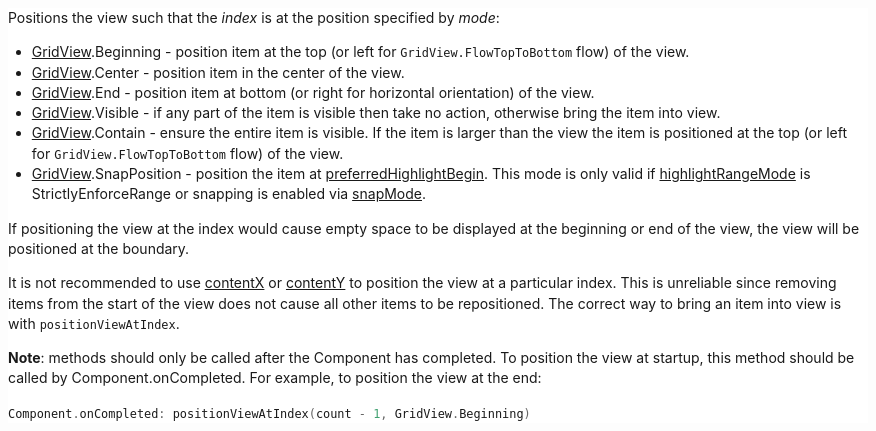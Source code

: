 Positions the view such that the *index* is at the position specified by *mode*:

-   [GridView](https://developer.ubuntu.comapps/qml/sdk-15.04.5/QtQuick.draganddrop/#gridview).Beginning - position item at the top (or left for `GridView.FlowTopToBottom` flow) of the view.
-   [GridView](https://developer.ubuntu.comapps/qml/sdk-15.04.5/QtQuick.draganddrop/#gridview).Center - position item in the center of the view.
-   [GridView](https://developer.ubuntu.comapps/qml/sdk-15.04.5/QtQuick.draganddrop/#gridview).End - position item at bottom (or right for horizontal orientation) of the view.
-   [GridView](https://developer.ubuntu.comapps/qml/sdk-15.04.5/QtQuick.draganddrop/#gridview).Visible - if any part of the item is visible then take no action, otherwise bring the item into view.
-   [GridView](https://developer.ubuntu.comapps/qml/sdk-15.04.5/QtQuick.draganddrop/#gridview).Contain - ensure the entire item is visible. If the item is larger than the view the item is positioned at the top (or left for `GridView.FlowTopToBottom` flow) of the view.
-   [GridView](https://developer.ubuntu.comapps/qml/sdk-15.04.5/QtQuick.draganddrop/#gridview).SnapPosition - position the item at [preferredHighlightBegin](#preferredHighlightBegin-prop). This mode is only valid if [highlightRangeMode](#highlightRangeMode-prop) is StrictlyEnforceRange or snapping is enabled via [snapMode](#snapMode-prop).

If positioning the view at the index would cause empty space to be displayed at the beginning or end of the view, the view will be positioned at the boundary.

It is not recommended to use [contentX](../QtQuick.Flickable.md#contentX-prop) or [contentY](../QtQuick.Flickable.md#contentY-prop) to position the view at a particular index. This is unreliable since removing items from the start of the view does not cause all other items to be repositioned. The correct way to bring an item into view is with `positionViewAtIndex`.

**Note**: methods should only be called after the Component has completed. To position the view at startup, this method should be called by Component.onCompleted. For example, to position the view at the end:

``` cpp
Component.onCompleted: positionViewAtIndex(count - 1, GridView.Beginning)
```

